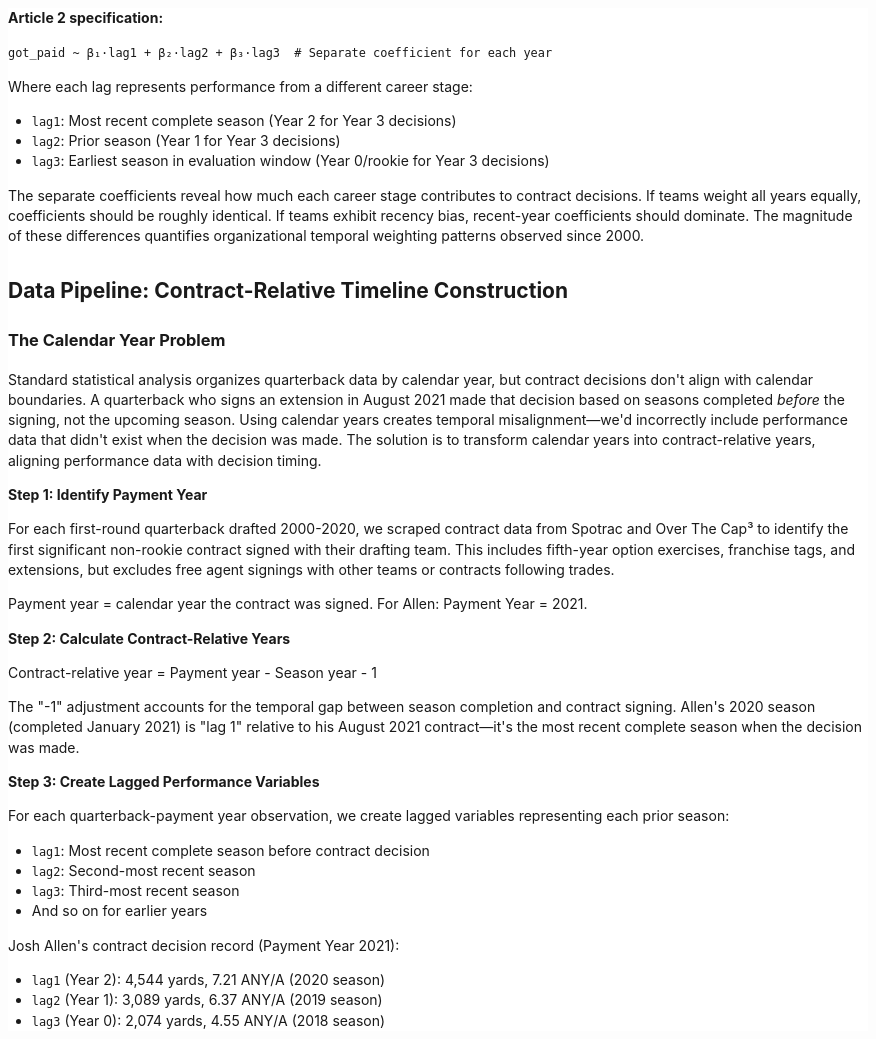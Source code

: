 **Article 2 specification:**  
```
got_paid ~ β₁·lag1 + β₂·lag2 + β₃·lag3  # Separate coefficient for each year
```

Where each lag represents performance from a different career stage:
- `lag1`: Most recent complete season (Year 2 for Year 3 decisions)
- `lag2`: Prior season (Year 1 for Year 3 decisions)  
- `lag3`: Earliest season in evaluation window (Year 0/rookie for Year 3 decisions)

The separate coefficients reveal how much each career stage contributes to contract decisions. If teams weight all years equally, coefficients should be roughly identical. If teams exhibit recency bias, recent-year coefficients should dominate. The magnitude of these differences quantifies organizational temporal weighting patterns observed since 2000.

## Data Pipeline: Contract-Relative Timeline Construction

### The Calendar Year Problem

Standard statistical analysis organizes quarterback data by calendar year, but contract decisions don't align with calendar boundaries. A quarterback who signs an extension in August 2021 made that decision based on seasons completed *before* the signing, not the upcoming season. Using calendar years creates temporal misalignment—we'd incorrectly include performance data that didn't exist when the decision was made. The solution is to transform calendar years into contract-relative years, aligning performance data with decision timing.

**Step 1: Identify Payment Year**

For each first-round quarterback drafted 2000-2020, we scraped contract data from Spotrac and Over The Cap³  to identify the first significant non-rookie contract signed with their drafting team. This includes fifth-year option exercises, franchise tags, and extensions, but excludes free agent signings with other teams or contracts following trades.

Payment year = calendar year the contract was signed. For Allen: Payment Year = 2021.

**Step 2: Calculate Contract-Relative Years**

Contract-relative year = Payment year - Season year - 1

The "-1" adjustment accounts for the temporal gap between season completion and contract signing. Allen's 2020 season (completed January 2021) is "lag 1" relative to his August 2021 contract—it's the most recent complete season when the decision was made.

**Step 3: Create Lagged Performance Variables**

For each quarterback-payment year observation, we create lagged variables representing each prior season:
- `lag1`: Most recent complete season before contract decision
- `lag2`: Second-most recent season
- `lag3`: Third-most recent season
- And so on for earlier years

Josh Allen's contract decision record (Payment Year 2021):
- `lag1` (Year 2): 4,544 yards, 7.21 ANY/A (2020 season)
- `lag2` (Year 1): 3,089 yards, 6.37 ANY/A (2019 season)
- `lag3` (Year 0): 2,074 yards, 4.55 ANY/A (2018 season)
